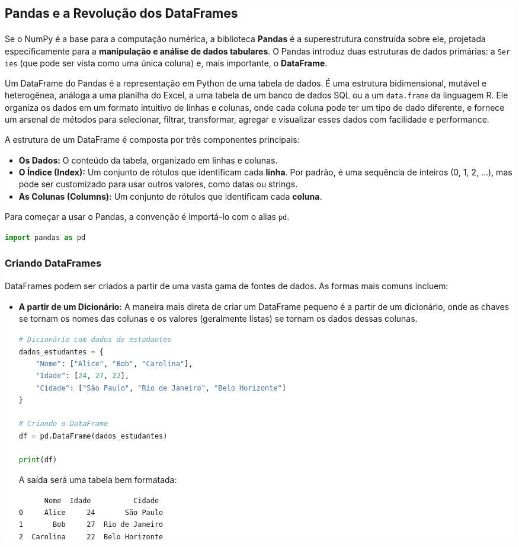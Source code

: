 ## Pandas e a Revolução dos DataFrames

Se o NumPy é a base para a computação numérica, a biblioteca **Pandas** é a superestrutura construída sobre ele, projetada especificamente para a **manipulação e análise de dados tabulares**. O Pandas introduz duas estruturas de dados primárias: a `Series` (que pode ser vista como uma única coluna) e, mais importante, o **DataFrame**.

Um DataFrame do Pandas é a representação em Python de uma tabela de dados. É uma estrutura bidimensional, mutável e heterogênea, análoga a uma planilha do Excel, a uma tabela de um banco de dados SQL ou a um `data.frame` da linguagem R. Ele organiza os dados em um formato intuitivo de linhas e colunas, onde cada coluna pode ter um tipo de dado diferente, e fornece um arsenal de métodos para selecionar, filtrar, transformar, agregar e visualizar esses dados com facilidade e performance.

A estrutura de um DataFrame é composta por três componentes principais:

- **Os Dados:** O conteúdo da tabela, organizado em linhas e colunas.
- **O Índice (Index):** Um conjunto de rótulos que identificam cada **linha**. Por padrão, é uma sequência de inteiros (0, 1, 2, ...), mas pode ser customizado para usar outros valores, como datas ou strings.
- **As Colunas (Columns):** Um conjunto de rótulos que identificam cada **coluna**.

Para começar a usar o Pandas, a convenção é importá-lo com o alias `pd`.

```python
import pandas as pd
```

### Criando DataFrames

DataFrames podem ser criados a partir de uma vasta gama de fontes de dados. As formas mais comuns incluem:

- **A partir de um Dicionário:** A maneira mais direta de criar um DataFrame pequeno é a partir de um dicionário, onde as chaves se tornam os nomes das colunas e os valores (geralmente listas) se tornam os dados dessas colunas.
    
    ```python
    # Dicionário com dados de estudantes
    dados_estudantes = {
        "Nome": ["Alice", "Bob", "Carolina"],
        "Idade": [24, 27, 22],
        "Cidade": ["São Paulo", "Rio de Janeiro", "Belo Horizonte"]
    }
    
    # Criando o DataFrame
    df = pd.DataFrame(dados_estudantes)
    
    print(df)
    ```
    
    A saída será uma tabela bem formatada:
    
    ```
          Nome  Idade          Cidade
    0     Alice     24       São Paulo
    1       Bob     27  Rio de Janeiro
    2  Carolina     22  Belo Horizonte
    ```
    